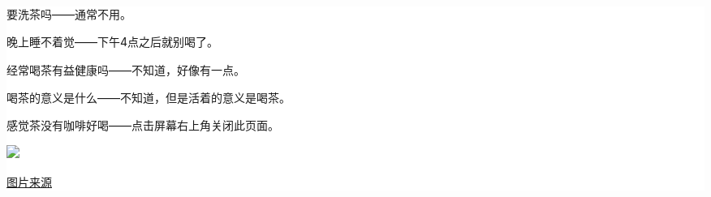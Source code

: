 要洗茶吗——通常不用。

晚上睡不着觉——下午4点之后就别喝了。

经常喝茶有益健康吗——不知道，好像有一点。

喝茶的意义是什么——不知道，但是活着的意义是喝茶。

感觉茶没有咖啡好喝——点击屏幕右上角关闭此页面。

  

[![](https://blogger.googleusercontent.com/img/b/R29vZ2xl/AVvXsEgnaPgvp-qe-eoXzZ1dOvsViEO_tDcTeM5XLVBrTDos_oDDk_BZP_VIw4dOfgXVQEapW6rCI3TgcywDVrj78rBBwz18pU33njsPs9Riasq23T-FadETucTPpKUZS8NWzBREoW1zf3YBWeXa9ClHKyrdQKQbZ6ym6uy76JnqZdmmt91LnX1AQSBBF8syA8A/w640-h364/%E5%B1%8F%E5%B9%95%E6%88%AA%E5%9B%BE%202023-11-24%20014508.png)](https://blogger.googleusercontent.com/img/b/R29vZ2xl/AVvXsEgnaPgvp-qe-eoXzZ1dOvsViEO_tDcTeM5XLVBrTDos_oDDk_BZP_VIw4dOfgXVQEapW6rCI3TgcywDVrj78rBBwz18pU33njsPs9Riasq23T-FadETucTPpKUZS8NWzBREoW1zf3YBWeXa9ClHKyrdQKQbZ6ym6uy76JnqZdmmt91LnX1AQSBBF8syA8A/s1105/%E5%B1%8F%E5%B9%95%E6%88%AA%E5%9B%BE%202023-11-24%20014508.png)

[图片来源](https://www.youtube.com/watch?v=TgbtenvYMb4)